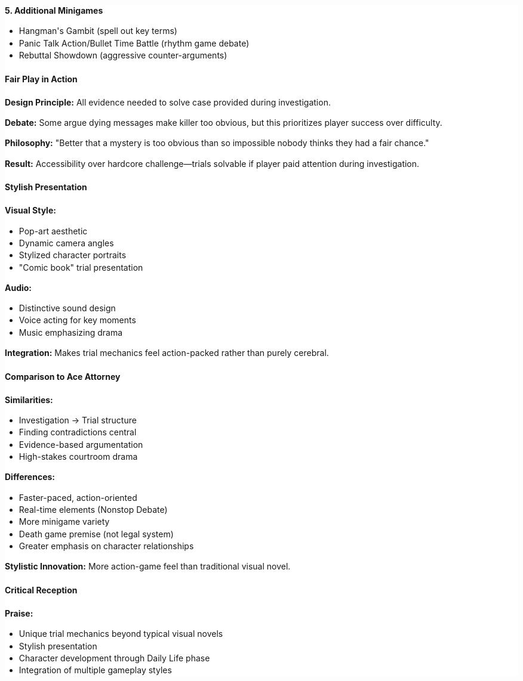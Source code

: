 **5. Additional Minigames**
- Hangman's Gambit (spell out key terms)
- Panic Talk Action/Bullet Time Battle (rhythm game debate)
- Rebuttal Showdown (aggressive counter-arguments)

#### Fair Play in Action

**Design Principle:** All evidence needed to solve case provided during investigation.

**Debate:** Some argue dying messages make killer too obvious, but this prioritizes player success over difficulty.

**Philosophy:** "Better that a mystery is too obvious than so impossible nobody thinks they had a fair chance."

**Result:** Accessibility over hardcore challenge—trials solvable if player paid attention during investigation.

#### Stylish Presentation

**Visual Style:**
- Pop-art aesthetic
- Dynamic camera angles
- Stylized character portraits
- "Comic book" trial presentation

**Audio:**
- Distinctive sound design
- Voice acting for key moments
- Music emphasizing drama

**Integration:** Makes trial mechanics feel action-packed rather than purely cerebral.

#### Comparison to Ace Attorney

**Similarities:**
- Investigation → Trial structure
- Finding contradictions central
- Evidence-based argumentation
- High-stakes courtroom drama

**Differences:**
- Faster-paced, action-oriented
- Real-time elements (Nonstop Debate)
- More minigame variety
- Death game premise (not legal system)
- Greater emphasis on character relationships

**Stylistic Innovation:** More action-game feel than traditional visual novel.

#### Critical Reception

**Praise:**
- Unique trial mechanics beyond typical visual novels
- Stylish presentation
- Character development through Daily Life phase
- Integration of multiple gameplay styles
